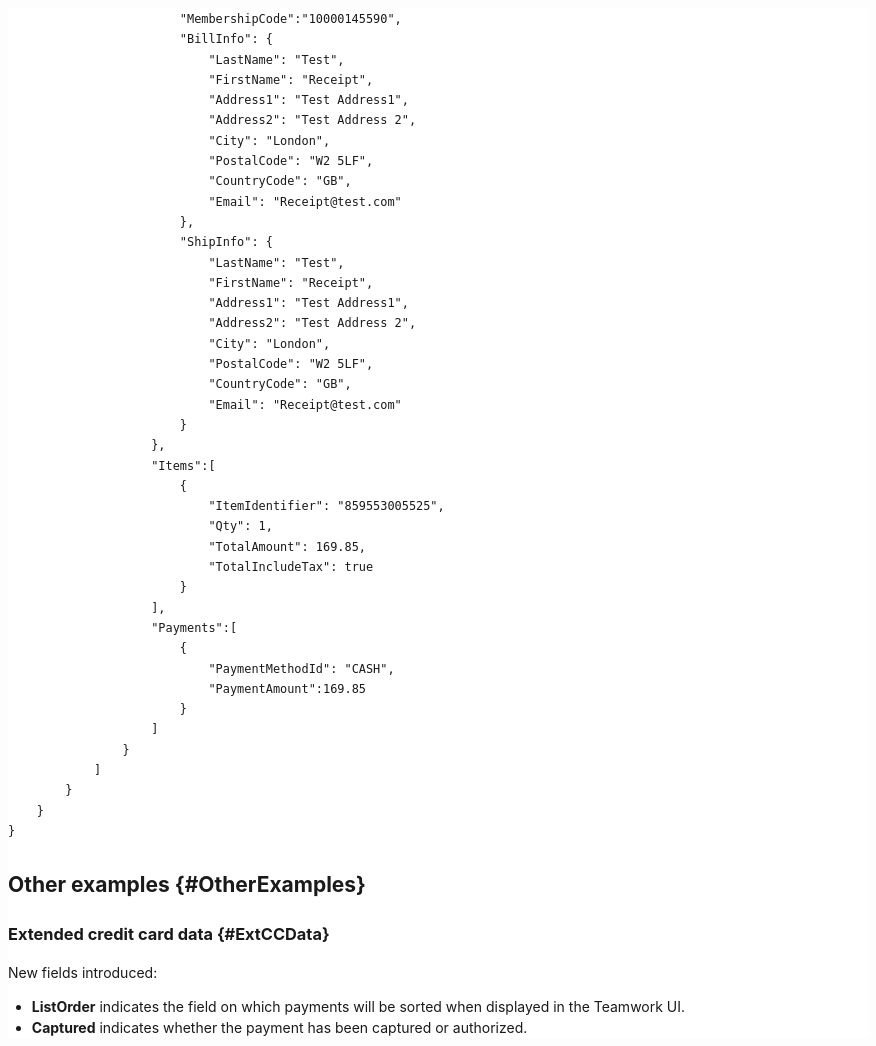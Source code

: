 ~~~
						"MembershipCode":"10000145590",
						"BillInfo": {
							"LastName": "Test",
							"FirstName": "Receipt",
							"Address1": "Test Address1",
							"Address2": "Test Address 2",
							"City": "London",
							"PostalCode": "W2 5LF",
							"CountryCode": "GB",
							"Email": "Receipt@test.com"
						},
						"ShipInfo": {
							"LastName": "Test",
							"FirstName": "Receipt",
							"Address1": "Test Address1",
							"Address2": "Test Address 2",
							"City": "London",
							"PostalCode": "W2 5LF",
							"CountryCode": "GB",
							"Email": "Receipt@test.com"
						}
					},
					"Items":[
						{
							"ItemIdentifier": "859553005525",
							"Qty": 1,
							"TotalAmount": 169.85,
							"TotalIncludeTax": true
						}
					],
					"Payments":[
						{
							"PaymentMethodId": "CASH",
							"PaymentAmount":169.85
						}
					]
				}
			]
		}
	}
}

~~~

## Other examples {#OtherExamples}

### Extended credit card data {#ExtCCData}

New fields introduced:  
- **ListOrder** indicates the field on which payments will be sorted when displayed in the Teamwork UI.  
- **Captured** indicates whether the payment has been captured or authorized.
